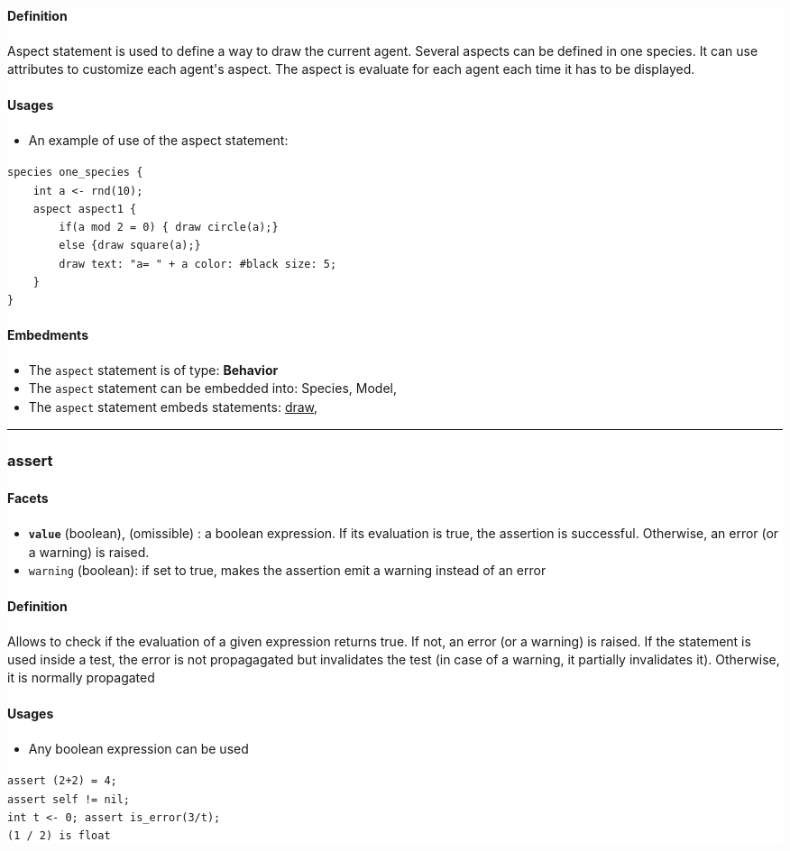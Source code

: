 #### Definition

Aspect statement is used to define a way to draw the current agent. Several aspects can be defined in one species. It can use attributes to customize each agent's aspect. The aspect is evaluate for each agent each time it has to be displayed.

#### Usages

* An example of use of the aspect statement:

``` 
species one_species { 
	int a <- rnd(10); 
	aspect aspect1 { 
		if(a mod 2 = 0) { draw circle(a);} 
		else {draw square(a);} 
		draw text: "a= " + a color: #black size: 5; 
	} 
}
```



#### Embedments

* The `aspect` statement is of type: **Behavior**
* The `aspect` statement can be embedded into: Species, Model, 
* The `aspect` statement embeds statements: [draw](#draw),  

----




### assert 
#### Facets 
  
* **`value`** (boolean), (omissible) : a boolean expression. If its evaluation is true, the assertion is successful. Otherwise, an error (or a warning) is raised.
* `warning` (boolean): if set to true, makes the assertion emit a warning instead of an error 
 	
#### Definition

Allows to check if the evaluation of a given expression returns true. If not, an error (or a warning) is raised. If the statement is used inside a test, the error is not propagagated but invalidates the test (in case of a warning, it partially invalidates it). Otherwise, it is normally propagated

#### Usages

* Any boolean expression can be used

``` 
assert (2+2) = 4; 
assert self != nil; 
int t <- 0; assert is_error(3/t); 
(1 / 2) is float
```

